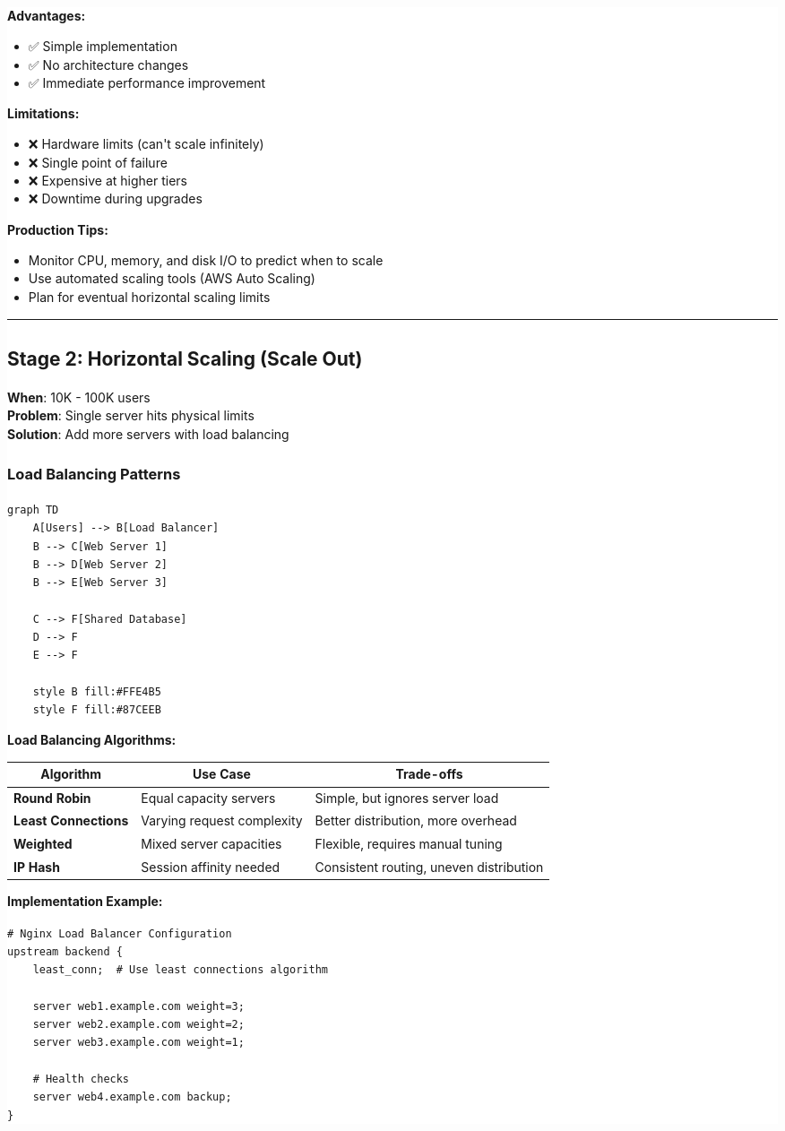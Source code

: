 **Advantages:**
- ✅ Simple implementation
- ✅ No architecture changes
- ✅ Immediate performance improvement

**Limitations:**
- ❌ Hardware limits (can't scale infinitely)
- ❌ Single point of failure
- ❌ Expensive at higher tiers
- ❌ Downtime during upgrades

**Production Tips:**
- Monitor CPU, memory, and disk I/O to predict when to scale
- Use automated scaling tools (AWS Auto Scaling)
- Plan for eventual horizontal scaling limits

---

## Stage 2: Horizontal Scaling (Scale Out)

**When**: 10K - 100K users  
**Problem**: Single server hits physical limits  
**Solution**: Add more servers with load balancing

### Load Balancing Patterns

```mermaid
graph TD
    A[Users] --> B[Load Balancer]
    B --> C[Web Server 1]
    B --> D[Web Server 2]
    B --> E[Web Server 3]
    
    C --> F[Shared Database]
    D --> F
    E --> F
    
    style B fill:#FFE4B5
    style F fill:#87CEEB
```

**Load Balancing Algorithms:**

| Algorithm | Use Case | Trade-offs |
|-----------|----------|------------|
| **Round Robin** | Equal capacity servers | Simple, but ignores server load |
| **Least Connections** | Varying request complexity | Better distribution, more overhead |
| **Weighted** | Mixed server capacities | Flexible, requires manual tuning |
| **IP Hash** | Session affinity needed | Consistent routing, uneven distribution |

**Implementation Example:**
```nginx
# Nginx Load Balancer Configuration
upstream backend {
    least_conn;  # Use least connections algorithm
    
    server web1.example.com weight=3;
    server web2.example.com weight=2;
    server web3.example.com weight=1;
    
    # Health checks
    server web4.example.com backup;
}

```